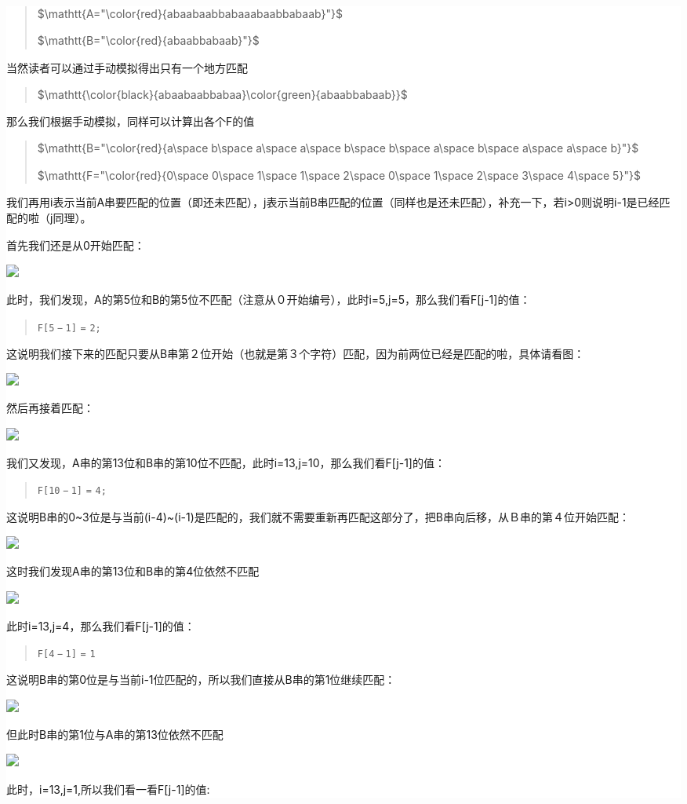 >$\mathtt{A="\color{red}{abaabaabbabaaabaabbabaab}"}$
>
>$\mathtt{B="\color{red}{abaabbabaab}"}$

当然读者可以通过手动模拟得出只有一个地方匹配

>$\mathtt{\color{black}{abaabaabbabaa}\color{green}{abaabbabaab}}$

那么我们根据手动模拟，同样可以计算出各个F的值

>$\mathtt{B="\color{red}{a\space b\space a\space a\space b\space b\space a\space b\space a\space a\space b}"}$
>
>$\mathtt{F="\color{red}{0\space 0\space 1\space 1\space 2\space 0\space 1\space 2\space 3\space 4\space 5}"}$

我们再用i表示当前A串要匹配的位置（即还未匹配），j表示当前B串匹配的位置（同样也是还未匹配），补充一下，若i>0则说明i-1是已经匹配的啦（j同理）。

首先我们还是从0开始匹配：

![](https://cdn.xecades.xyz/image/KmpSubstringSearch-pic4.gif)

此时，我们发现，A的第5位和B的第5位不匹配（注意从０开始编号），此时i=5,j=5，那么我们看F[j-1]的值：

>$\mathtt{F[5-1]=2;}$

这说明我们接下来的匹配只要从B串第２位开始（也就是第３个字符）匹配，因为前两位已经是匹配的啦，具体请看图：

![](https://cdn.xecades.xyz/image/KmpSubstringSearch-pic5.gif)

然后再接着匹配：

![](https://cdn.xecades.xyz/image/KmpSubstringSearch-pic6.gif)

我们又发现，A串的第13位和B串的第10位不匹配，此时i=13,j=10，那么我们看F[j-1]的值：

>$\mathtt{F[10-1]=4;}$

这说明B串的0~3位是与当前(i-4)~(i-1)是匹配的，我们就不需要重新再匹配这部分了，把B串向后移，从Ｂ串的第４位开始匹配：

![](https://cdn.xecades.xyz/image/KmpSubstringSearch-pic7.gif)

这时我们发现A串的第13位和B串的第4位依然不匹配

![](https://cdn.xecades.xyz/image/KmpSubstringSearch-pic8.png)

此时i=13,j=4，那么我们看F[j-1]的值：

>$\mathtt{F[4-1]=1}$

这说明B串的第0位是与当前i-1位匹配的，所以我们直接从B串的第1位继续匹配：

![](https://cdn.xecades.xyz/image/KmpSubstringSearch-pic9.gif)

但此时B串的第1位与A串的第13位依然不匹配

![](https://cdn.xecades.xyz/image/KmpSubstringSearch-pic10.png)

此时，i=13,j=1,所以我们看一看F[j-1]的值:
